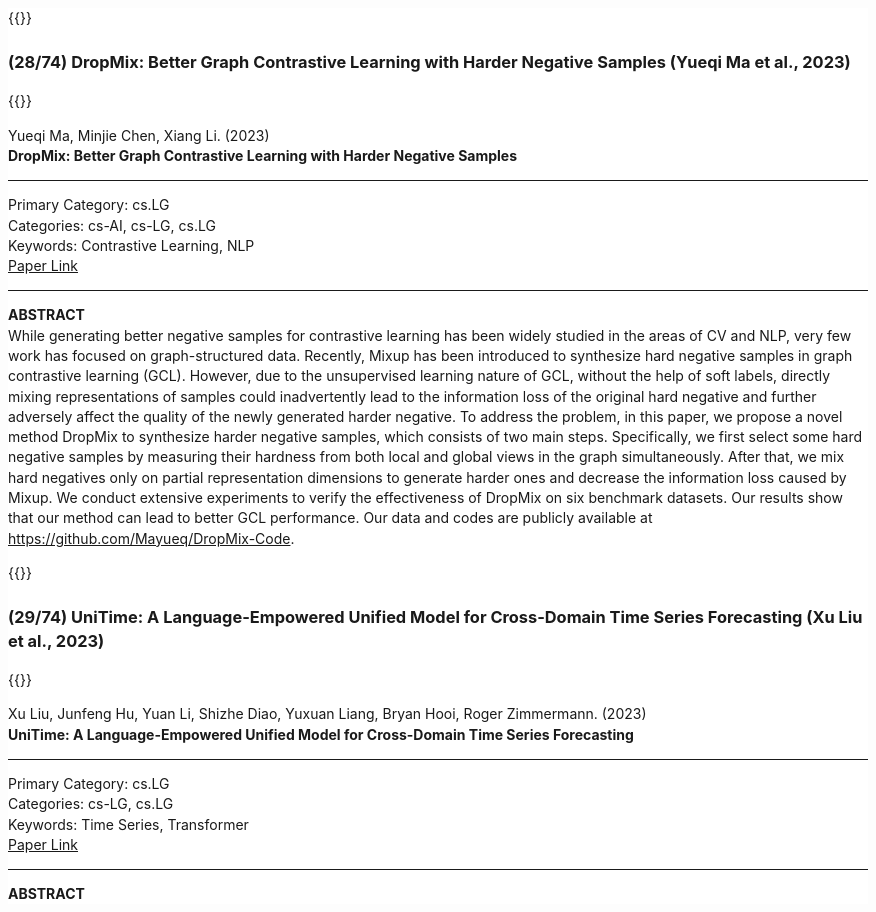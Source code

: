{{</citation>}}


### (28/74) DropMix: Better Graph Contrastive Learning with Harder Negative Samples (Yueqi Ma et al., 2023)

{{<citation>}}

Yueqi Ma, Minjie Chen, Xiang Li. (2023)  
**DropMix: Better Graph Contrastive Learning with Harder Negative Samples**  

---
Primary Category: cs.LG  
Categories: cs-AI, cs-LG, cs.LG  
Keywords: Contrastive Learning, NLP  
[Paper Link](http://arxiv.org/abs/2310.09764v1)  

---


**ABSTRACT**  
While generating better negative samples for contrastive learning has been widely studied in the areas of CV and NLP, very few work has focused on graph-structured data. Recently, Mixup has been introduced to synthesize hard negative samples in graph contrastive learning (GCL). However, due to the unsupervised learning nature of GCL, without the help of soft labels, directly mixing representations of samples could inadvertently lead to the information loss of the original hard negative and further adversely affect the quality of the newly generated harder negative. To address the problem, in this paper, we propose a novel method DropMix to synthesize harder negative samples, which consists of two main steps. Specifically, we first select some hard negative samples by measuring their hardness from both local and global views in the graph simultaneously. After that, we mix hard negatives only on partial representation dimensions to generate harder ones and decrease the information loss caused by Mixup. We conduct extensive experiments to verify the effectiveness of DropMix on six benchmark datasets. Our results show that our method can lead to better GCL performance. Our data and codes are publicly available at https://github.com/Mayueq/DropMix-Code.

{{</citation>}}


### (29/74) UniTime: A Language-Empowered Unified Model for Cross-Domain Time Series Forecasting (Xu Liu et al., 2023)

{{<citation>}}

Xu Liu, Junfeng Hu, Yuan Li, Shizhe Diao, Yuxuan Liang, Bryan Hooi, Roger Zimmermann. (2023)  
**UniTime: A Language-Empowered Unified Model for Cross-Domain Time Series Forecasting**  

---
Primary Category: cs.LG  
Categories: cs-LG, cs.LG  
Keywords: Time Series, Transformer  
[Paper Link](http://arxiv.org/abs/2310.09751v1)  

---


**ABSTRACT**  